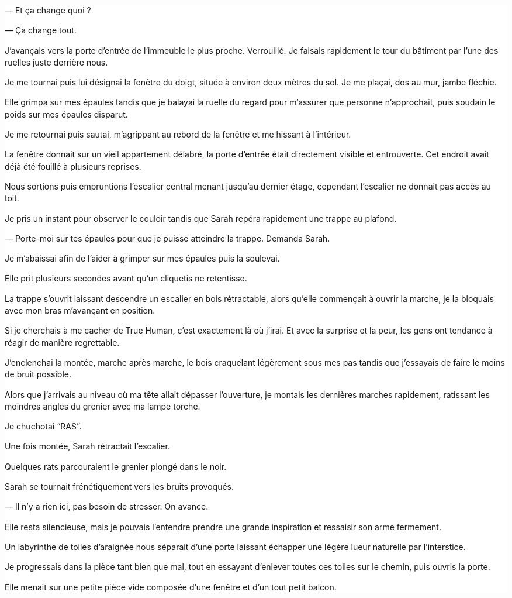 — Et ça change quoi ?

— Ça change tout.

J’avançais vers la porte d’entrée de l’immeuble le plus proche. Verrouillé. Je faisais rapidement le tour du bâtiment par l’une des ruelles juste derrière nous.

Je me tournai puis lui désignai la fenêtre du doigt, située à environ deux mètres du sol. Je me plaçai, dos au mur, jambe fléchie.

Elle grimpa sur mes épaules tandis que je balayai la ruelle du regard pour m’assurer que personne n’approchait, puis soudain le poids sur mes épaules disparut.

Je me retournai puis sautai, m’agrippant au rebord de la fenêtre et me hissant à l’intérieur.

La fenêtre donnait sur un vieil appartement délabré, la porte d’entrée était directement visible et entrouverte. Cet endroit avait déjà été fouillé à plusieurs reprises.

Nous sortions puis empruntions l’escalier central menant jusqu’au dernier étage, cependant l’escalier ne donnait pas accès au toit.

Je pris un instant pour observer le couloir tandis que Sarah repéra rapidement une trappe au plafond.

— Porte-moi sur tes épaules pour que je puisse atteindre la trappe. Demanda Sarah.

Je m’abaissai afin de l’aider à grimper sur mes épaules puis la soulevai. 

Elle prit plusieurs secondes avant qu’un cliquetis ne retentisse. 

La trappe s’ouvrit laissant descendre un escalier en bois rétractable, alors qu’elle commençait à ouvrir la marche, je la bloquais avec mon bras m’avançant en position.

Si je cherchais à me cacher de True Human, c’est exactement là où j’irai. Et avec la surprise et la peur, les gens ont tendance à réagir de manière regrettable.

J’enclenchai la montée, marche après marche, le bois craquelant légèrement sous mes pas tandis que j’essayais de faire le moins de bruit possible. 

Alors que j’arrivais au niveau où ma tête allait dépasser l’ouverture, je montais les dernières marches rapidement, ratissant les moindres angles du grenier avec ma lampe torche.

Je chuchotai “RAS”.

Une fois montée, Sarah rétractait l’escalier.

Quelques rats parcouraient le grenier plongé dans le noir.

Sarah se tournait frénétiquement vers les bruits provoqués.

— Il n’y a rien ici, pas besoin de stresser. On avance.

Elle resta silencieuse, mais je pouvais l’entendre prendre une grande inspiration et ressaisir son arme fermement.

Un labyrinthe de toiles d’araignée nous séparait d’une porte laissant échapper une légère lueur naturelle par l’interstice.

Je progressais dans la pièce tant bien que mal, tout en essayant d’enlever toutes ces toiles sur le chemin, puis ouvris la porte.

Elle menait sur une petite pièce vide composée d’une fenêtre et d’un tout petit balcon.
